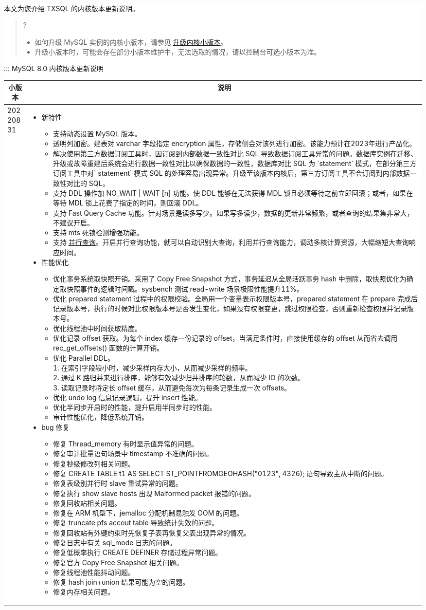 本文为您介绍 TXSQL 的内核版本更新说明。
>?
>- 如何升级 MySQL 实例的内核小版本，请参见 [升级内核小版本](https://intl.cloud.tencent.com/document/product/236/36816)。
>- 升级小版本时，可能会存在部分小版本维护中，无法选取的情况，请以控制台可选小版本为准。

<dx-tabs>
::: MySQL 8.0 内核版本更新说明
<table>
<thead><tr><th>小版本</th><th>说明</th></tr></thead>
<tbody>
<tr>	
<td>20220831</td>
<td><ul><li>新特性</li><ul>
<li>支持动态设置 MySQL 版本。</li>
<li>透明列加密。建表对 varchar 字段指定 encryption 属性，存储侧会对该列进行加密。该能力预计在2023年进行产品化。</li>
<li>解决使用第三方数据订阅工具时，因订阅到内部数据一致性对比 SQL 导致数据订阅工具异常的问题。<dx-alert infotype="explain" title="说明">数据库实例在迁移、升级或故障重建后系统会进行数据一致性对比以确保数据的一致性，数据库对比 SQL 为 `statement` 模式，在部分第三方订阅工具中对` statement` 模式 SQL 的处理容易出现异常。升级至该版本内核后，第三方订阅工具不会订阅到内部数据一致性对比的 SQL。</dx-alert></li>
<li>支持 DDL 操作加 NO_WAIT | WAIT [n] 功能。使 DDL 能够在无法获得 MDL 锁且必须等待之前立即回滚；或者，如果在等待 MDL 锁上花费了指定的时间，则回滚 DDL。</li>
<li>支持 Fast Query Cache 功能。针对场景是读多写少。如果写多读少，数据的更新非常频繁，或者查询的结果集非常大，不建议开启。</li>
<li>支持 mts 死锁检测增强功能。</li>
<li>支持 <a href="https://www.tencentcloud.com/document/product/236/52512">并行查询</a>。开启并行查询功能，就可以自动识别大查询，利用并行查询能力，调动多核计算资源，大幅缩短大查询响应时间。</li>
</ul>
<li>性能优化</li><ul>
<li>优化事务系统取快照开销。采用了 Copy Free Snapshot 方式，事务延迟从全局活跃事务 hash 中删除，取快照优化为确定取快照事件的逻辑时间戳。sysbench 测试 read-write 场景极限性能提升11%。</li>
<li>优化 prepared statement 过程中的权限校验。全局用一个变量表示权限版本号，prepared statement 在 prepare 完成后记录版本号，执行的时候对比权限版本号是否发生变化，如果没有权限变更，跳过权限检查，否则重新检查权限并记录版本号。</li>
<li>优化线程池中时间获取精度。</li>
<li>优化记录 offset 获取。为每个 index 缓存一份记录的 offset，当满足条件时，直接使用缓存的 offset 从而省去调用 rec_get_offsets() 函数的计算开销。</li>
<li>优化 Parallel DDL。<br>1. 在索引字段较小时，减少采样内存大小，从而减少采样的频率。<br>2. 通过 K 路归并来进行排序，能够有效减少归并排序的轮数，从而减少 IO 的次数。<br>3. 读取记录时将定长 offset 缓存，从而避免每次为每条记录生成一次 offsets。</li>
<li>优化 undo log 信息记录逻辑，提升 insert 性能。</li>
<li>优化半同步开启时的性能，提升启用半同步时的性能。</li>
<li>审计性能优化，降低系统开销。</li>
</ul>

<li>bug 修复</li><ul>
<li>修复 Thread_memory 有时显示值异常的问题。</li>
<li>修复审计批量语句场景中 timestamp 不准确的问题。</li>
<li>修复秒级修改列相关问题。</li>
<li>修复 CREATE TABLE t1 AS SELECT ST_POINTFROMGEOHASH("0123", 4326); 语句导致主从中断的问题。</li>
<li>修复表级别并行时 slave 重试异常的问题。</li>
<li>修复执行 show slave hosts 出现 Malformed packet 报错的问题。</li>
<li>修复回收站相关问题。</li>
<li>修复在 ARM 机型下，jemalloc 分配机制易触发 OOM 的问题。</li>
<li>修复 truncate pfs accout table 导致统计失效的问题。</li>
<li>修复回收站有外键约束时先恢复子表再恢复父表出现异常的情况。</li>
<li>修复日志中有关 sql_mode 日志的问题。</li>
<li>修复低概率执行 CREATE DEFINER 存储过程异常问题。</li>
<li>修复官方 Copy Free Snapshot 相关问题。</li>
<li>修复线程池性能抖动问题。</li>
<li>修复 hash join+union 结果可能为空的问题。</li>
<li>修复内存相关问题。</li>
</ul>
</td>
</tr>	
